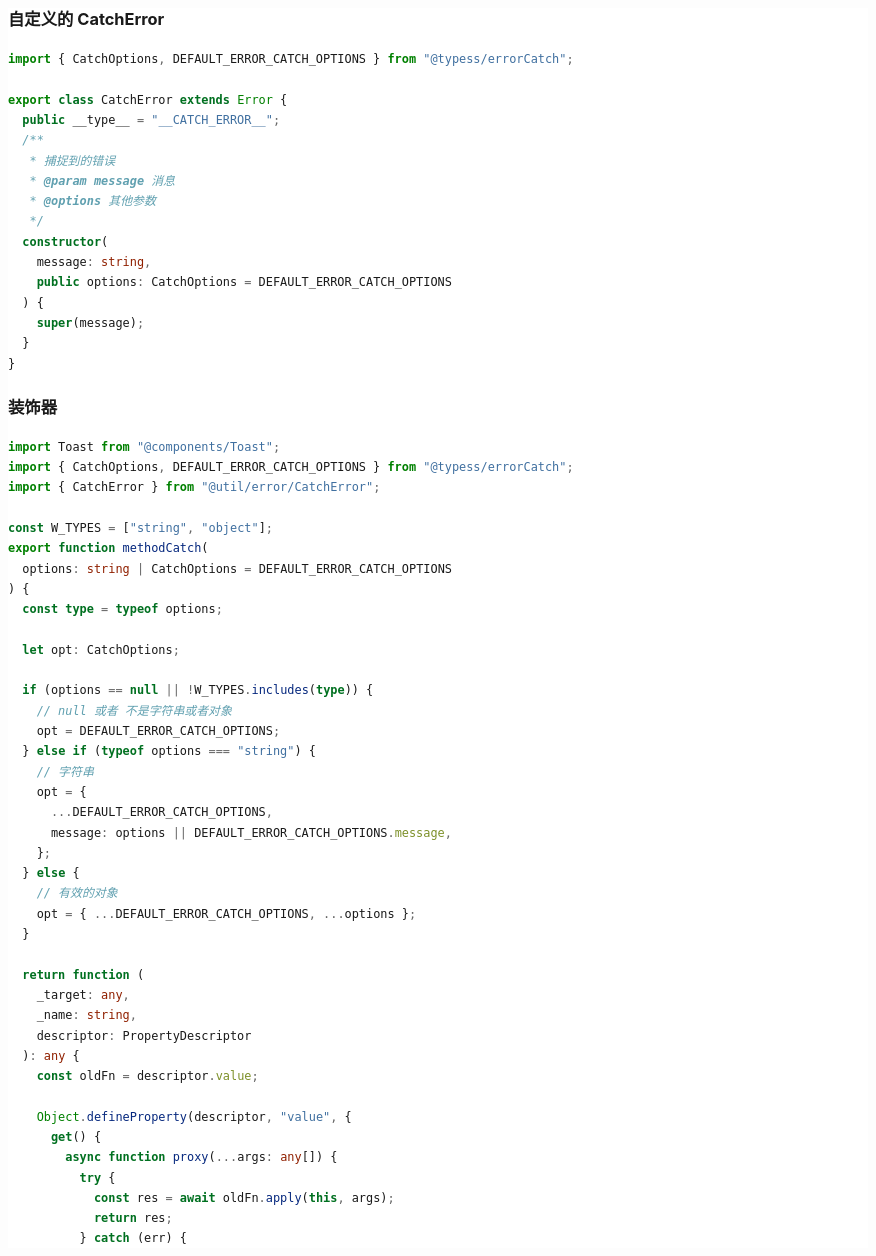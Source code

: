### 自定义的 CatchError

```typescript
import { CatchOptions, DEFAULT_ERROR_CATCH_OPTIONS } from "@typess/errorCatch";

export class CatchError extends Error {
  public __type__ = "__CATCH_ERROR__";
  /**
   * 捕捉到的错误
   * @param message 消息
   * @options 其他参数
   */
  constructor(
    message: string,
    public options: CatchOptions = DEFAULT_ERROR_CATCH_OPTIONS
  ) {
    super(message);
  }
}
```

### 装饰器

```typescript
import Toast from "@components/Toast";
import { CatchOptions, DEFAULT_ERROR_CATCH_OPTIONS } from "@typess/errorCatch";
import { CatchError } from "@util/error/CatchError";

const W_TYPES = ["string", "object"];
export function methodCatch(
  options: string | CatchOptions = DEFAULT_ERROR_CATCH_OPTIONS
) {
  const type = typeof options;

  let opt: CatchOptions;

  if (options == null || !W_TYPES.includes(type)) {
    // null 或者 不是字符串或者对象
    opt = DEFAULT_ERROR_CATCH_OPTIONS;
  } else if (typeof options === "string") {
    // 字符串
    opt = {
      ...DEFAULT_ERROR_CATCH_OPTIONS,
      message: options || DEFAULT_ERROR_CATCH_OPTIONS.message,
    };
  } else {
    // 有效的对象
    opt = { ...DEFAULT_ERROR_CATCH_OPTIONS, ...options };
  }

  return function (
    _target: any,
    _name: string,
    descriptor: PropertyDescriptor
  ): any {
    const oldFn = descriptor.value;

    Object.defineProperty(descriptor, "value", {
      get() {
        async function proxy(...args: any[]) {
          try {
            const res = await oldFn.apply(this, args);
            return res;
          } catch (err) {
```
